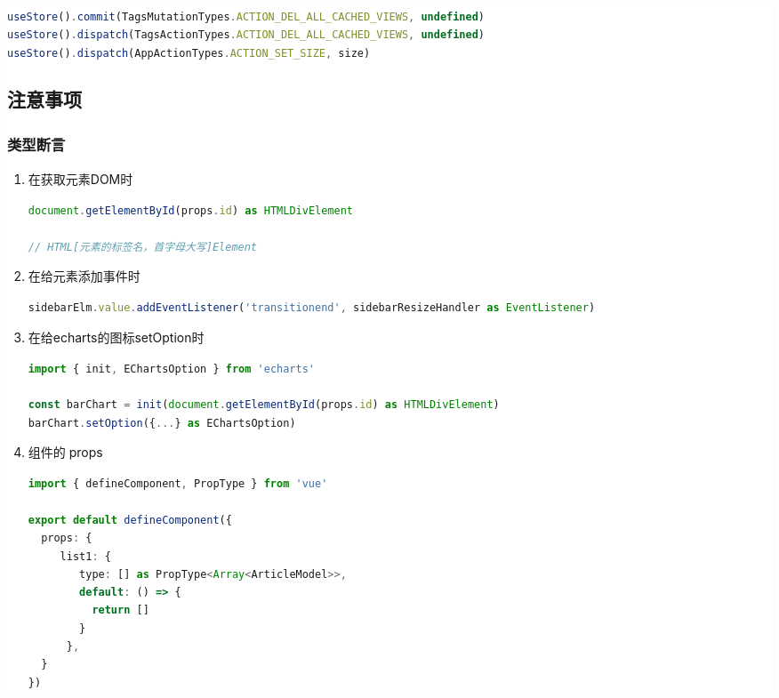 ```ts
useStore().commit(TagsMutationTypes.ACTION_DEL_ALL_CACHED_VIEWS, undefined)
useStore().dispatch(TagsActionTypes.ACTION_DEL_ALL_CACHED_VIEWS, undefined)
useStore().dispatch(AppActionTypes.ACTION_SET_SIZE, size)
```







## 注意事项

### 类型断言

1. 在获取元素DOM时

   ```typescript
   document.getElementById(props.id) as HTMLDivElement
   
   // HTML[元素的标签名，首字母大写]Element
   ```



2. 在给元素添加事件时

   ```typescript
   sidebarElm.value.addEventListener('transitionend', sidebarResizeHandler as EventListener)
   ```

   

3. 在给echarts的图标setOption时

   ```typescript
   import { init, EChartsOption } from 'echarts'
   
   const barChart = init(document.getElementById(props.id) as HTMLDivElement)
   barChart.setOption({...} as EChartsOption)
   ```



4. 组件的 props

   ```typescript
   import { defineComponent, PropType } from 'vue'
   
   export default defineComponent({
     props: {
        list1: {
           type: [] as PropType<Array<ArticleModel>>,
           default: () => {
             return []
           }
         },
     }
   })
   ```
